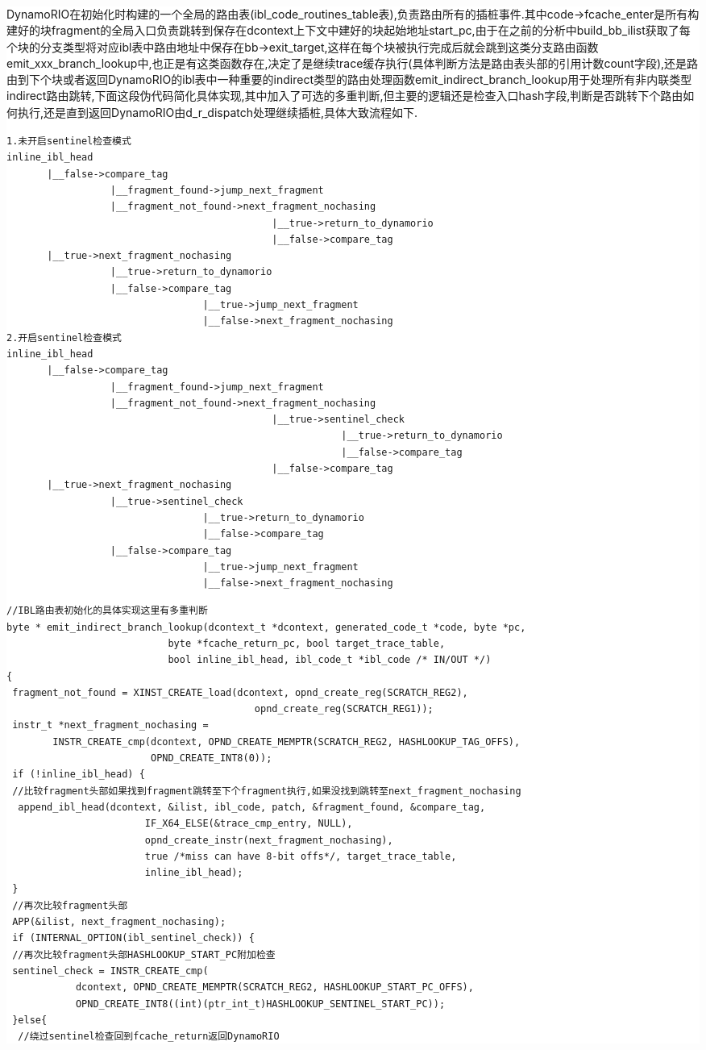 DynamoRIO在初始化时构建的一个全局的路由表(ibl_code_routines_table表),负责路由所有的插桩事件.其中code->fcache_enter是所有构建好的块fragment的全局入口负责跳转到保存在dcontext上下文中建好的块起始地址start_pc,由于在之前的分析中build_bb_ilist获取了每个块的分支类型将对应ibl表中路由地址中保存在bb->exit_target,这样在每个块被执行完成后就会跳到这类分支路由函数emit_xxx_branch_lookup中,也正是有这类函数存在,决定了是继续trace缓存执行(具体判断方法是路由表头部的引用计数count字段),还是路由到下个块或者返回DynamoRIO的ibl表中一种重要的indirect类型的路由处理函数emit_indirect_branch_lookup用于处理所有非内联类型indirect路由跳转,下面这段伪代码简化具体实现,其中加入了可选的多重判断,但主要的逻辑还是检查入口hash字段,判断是否跳转下个路由如何执行,还是直到返回DynamoRIO由d_r_dispatch处理继续插桩,具体大致流程如下.
```
1.未开启sentinel检查模式 
inline_ibl_head
	   |__false->compare_tag
				  |__fragment_found->jump_next_fragment
				  |__fragment_not_found->next_fragment_nochasing
											  |__true->return_to_dynamorio 
											  |__false->compare_tag 
	   |__true->next_fragment_nochasing
				  |__true->return_to_dynamorio 
				  |__false->compare_tag 
								  |__true->jump_next_fragment
								  |__false->next_fragment_nochasing 
2.开启sentinel检查模式  
inline_ibl_head
	   |__false->compare_tag
				  |__fragment_found->jump_next_fragment
				  |__fragment_not_found->next_fragment_nochasing
											  |__true->sentinel_check 
														  |__true->return_to_dynamorio 
														  |__false->compare_tag 
											  |__false->compare_tag 
	   |__true->next_fragment_nochasing
				  |__true->sentinel_check 
								  |__true->return_to_dynamorio 
								  |__false->compare_tag 
				  |__false->compare_tag 
								  |__true->jump_next_fragment
								  |__false->next_fragment_nochasing   
```
```
//IBL路由表初始化的具体实现这里有多重判断
byte * emit_indirect_branch_lookup(dcontext_t *dcontext, generated_code_t *code, byte *pc,
                            byte *fcache_return_pc, bool target_trace_table,
                            bool inline_ibl_head, ibl_code_t *ibl_code /* IN/OUT */)
{		
 fragment_not_found = XINST_CREATE_load(dcontext, opnd_create_reg(SCRATCH_REG2),
										   opnd_create_reg(SCRATCH_REG1));
 instr_t *next_fragment_nochasing =
        INSTR_CREATE_cmp(dcontext, OPND_CREATE_MEMPTR(SCRATCH_REG2, HASHLOOKUP_TAG_OFFS),
                         OPND_CREATE_INT8(0));
 if (!inline_ibl_head) {
 //比较fragment头部如果找到fragment跳转至下个fragment执行,如果没找到跳转至next_fragment_nochasing
  append_ibl_head(dcontext, &ilist, ibl_code, patch, &fragment_found, &compare_tag,
                        IF_X64_ELSE(&trace_cmp_entry, NULL),
                        opnd_create_instr(next_fragment_nochasing),
                        true /*miss can have 8-bit offs*/, target_trace_table,
                        inline_ibl_head);
 }
 //再次比较fragment头部
 APP(&ilist, next_fragment_nochasing);
 if (INTERNAL_OPTION(ibl_sentinel_check)) {
 //再次比较fragment头部HASHLOOKUP_START_PC附加检查
 sentinel_check = INSTR_CREATE_cmp(
            dcontext, OPND_CREATE_MEMPTR(SCRATCH_REG2, HASHLOOKUP_START_PC_OFFS),
            OPND_CREATE_INT8((int)(ptr_int_t)HASHLOOKUP_SENTINEL_START_PC));
 }else{
  //绕过sentinel检查回到fcache_return返回DynamoRIO
```